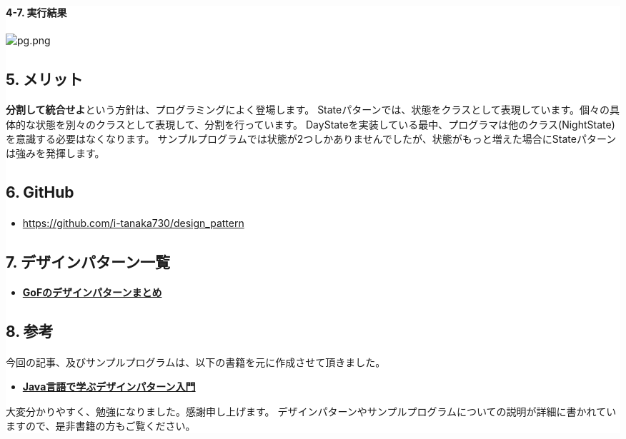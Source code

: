 #### 4-7. 実行結果
![pg.png](https://qiita-image-store.s3.amazonaws.com/0/247638/01ba7266-4696-832e-8420-18498405b24e.png)

## 5. メリット
**分割して統合せよ**という方針は、プログラミングによく登場します。
Stateパターンでは、状態をクラスとして表現しています。個々の具体的な状態を別々のクラスとして表現して、分割を行っています。
DayStateを実装している最中、プログラマは他のクラス(NightState)を意識する必要はなくなります。
サンプルプログラムでは状態が2つしかありませんでしたが、状態がもっと増えた場合にStateパターンは強みを発揮します。

## 6. GitHub
- https://github.com/i-tanaka730/design_pattern

## 7. デザインパターン一覧
- [**GoFのデザインパターンまとめ**](https://github.com/i-tanaka730/design_pattern/blob/master/docs/GoFのデザインパターンまとめ.md)

## 8. 参考
今回の記事、及びサンプルプログラムは、以下の書籍を元に作成させて頂きました。

- [**Java言語で学ぶデザインパターン入門**](
https://www.amazon.co.jp/%E5%A2%97%E8%A3%9C%E6%94%B9%E8%A8%82%E7%89%88Java%E8%A8%80%E8%AA%9E%E3%81%A7%E5%AD%A6%E3%81%B6%E3%83%87%E3%82%B6%E3%82%A4%E3%83%B3%E3%83%91%E3%82%BF%E3%83%BC%E3%83%B3%E5%85%A5%E9%96%80-%E7%B5%90%E5%9F%8E-%E6%B5%A9/dp/4797327030/ref=sr_1_1?ie=UTF8&qid=1549628781)

大変分かりやすく、勉強になりました。感謝申し上げます。
デザインパターンやサンプルプログラムについての説明が詳細に書かれていますので、是非書籍の方もご覧ください。
